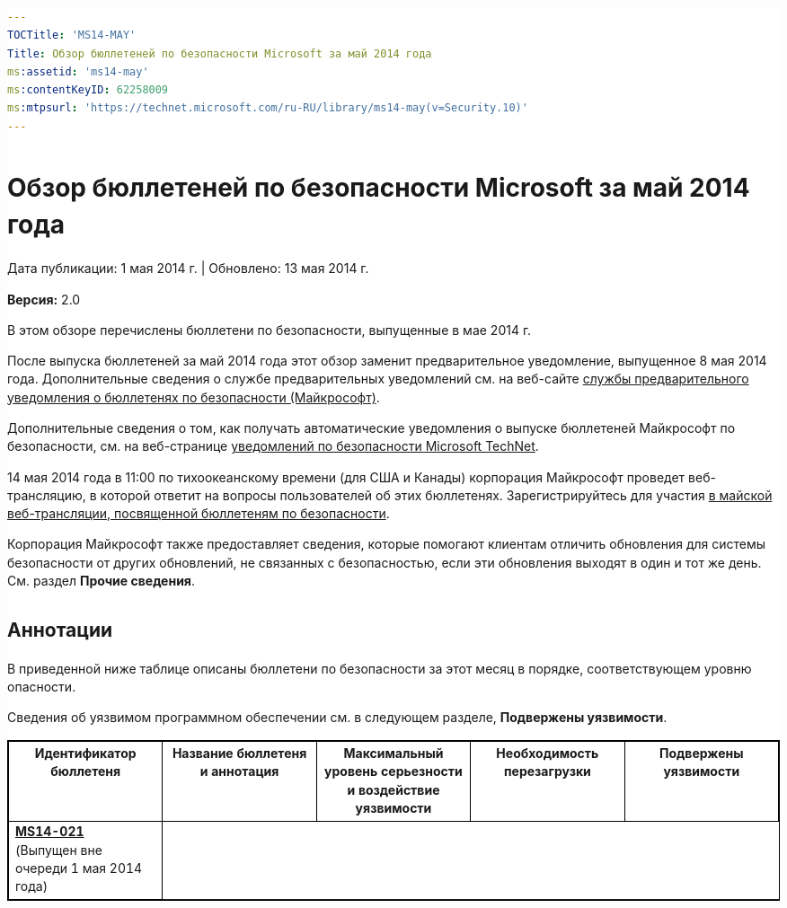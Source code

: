 ```yaml
---
TOCTitle: 'MS14-MAY'
Title: Обзор бюллетеней по безопасности Microsoft за май 2014 года
ms:assetid: 'ms14-may'
ms:contentKeyID: 62258009
ms:mtpsurl: 'https://technet.microsoft.com/ru-RU/library/ms14-may(v=Security.10)'
---
```


Обзор бюллетеней по безопасности Microsoft за май 2014 года
===========================================================

Дата публикации: 1 мая 2014 г. | Обновлено: 13 мая 2014 г.

**Версия:** 2.0

В этом обзоре перечислены бюллетени по безопасности, выпущенные в мае 2014 г.

После выпуска бюллетеней за май 2014 года этот обзор заменит предварительное уведомление, выпущенное 8 мая 2014 года. Дополнительные сведения о службе предварительных уведомлений см. на веб-сайте [службы предварительного уведомления о бюллетенях по безопасности (Майкрософт)](http://go.microsoft.com/fwlink/?linkid=217213).

Дополнительные сведения о том, как получать автоматические уведомления о выпуске бюллетеней Майкрософт по безопасности, см. на веб-странице [уведомлений по безопасности Microsoft TechNet](http://go.microsoft.com/fwlink/?linkid=21163).

14 мая 2014 года в 11:00 по тихоокеанскому времени (для США и Канады) корпорация Майкрософт проведет веб-трансляцию, в которой ответит на вопросы пользователей об этих бюллетенях. Зарегистрируйтесь для участия [в майской веб-трансляции, посвященной бюллетеням по безопасности](https://msevents.microsoft.com/cui/eventdetail.aspx?eventid=1032572979&culture=en-us).

Корпорация Майкрософт также предоставляет сведения, которые помогают клиентам отличить обновления для системы безопасности от других обновлений, не связанных с безопасностью, если эти обновления выходят в один и тот же день. См. раздел **Прочие сведения**.

Аннотации
---------

<span id="sectionToggle0"></span>
В приведенной ниже таблице описаны бюллетени по безопасности за этот месяц в порядке, соответствующем уровню опасности.

Сведения об уязвимом программном обеспечении см. в следующем разделе, **Подвержены уязвимости**.

 
<table style="border:1px solid black;">
<colgroup>
<col width="20%" />
<col width="20%" />
<col width="20%" />
<col width="20%" />
<col width="20%" />
</colgroup>
<thead>
<tr class="header">
<th style="border:1px solid black;" >Идентификатор бюллетеня</th>
<th style="border:1px solid black;" >Название бюллетеня и аннотация</th>
<th style="border:1px solid black;" >Максимальный уровень серьезности и воздействие уязвимости</th>
<th style="border:1px solid black;" >Необходимость перезагрузки</th>
<th style="border:1px solid black;" >Подвержены уязвимости</th>
</tr>
</thead>
<tbody>
<tr class="odd">
<td style="border:1px solid black;"><a href="http://go.microsoft.com/fwlink/?linkid=397669"><strong>MS14-021</strong></a><br />
(Выпущен вне очереди 1 мая 2014 года)</td>